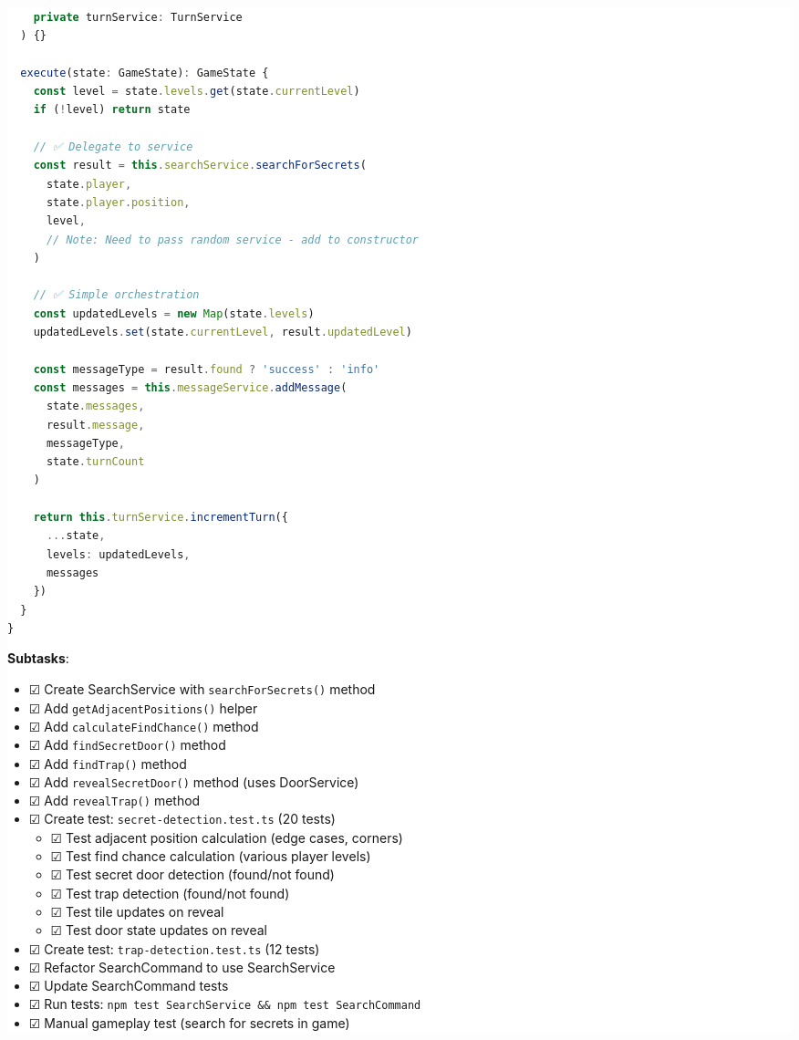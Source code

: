 ```typescript
    private turnService: TurnService
  ) {}

  execute(state: GameState): GameState {
    const level = state.levels.get(state.currentLevel)
    if (!level) return state

    // ✅ Delegate to service
    const result = this.searchService.searchForSecrets(
      state.player,
      state.player.position,
      level,
      // Note: Need to pass random service - add to constructor
    )

    // ✅ Simple orchestration
    const updatedLevels = new Map(state.levels)
    updatedLevels.set(state.currentLevel, result.updatedLevel)

    const messageType = result.found ? 'success' : 'info'
    const messages = this.messageService.addMessage(
      state.messages,
      result.message,
      messageType,
      state.turnCount
    )

    return this.turnService.incrementTurn({
      ...state,
      levels: updatedLevels,
      messages
    })
  }
}
```

**Subtasks**:
- ☑ Create SearchService with `searchForSecrets()` method
- ☑ Add `getAdjacentPositions()` helper
- ☑ Add `calculateFindChance()` method
- ☑ Add `findSecretDoor()` method
- ☑ Add `findTrap()` method
- ☑ Add `revealSecretDoor()` method (uses DoorService)
- ☑ Add `revealTrap()` method
- ☑ Create test: `secret-detection.test.ts` (20 tests)
  - ☑ Test adjacent position calculation (edge cases, corners)
  - ☑ Test find chance calculation (various player levels)
  - ☑ Test secret door detection (found/not found)
  - ☑ Test trap detection (found/not found)
  - ☑ Test tile updates on reveal
  - ☑ Test door state updates on reveal
- ☑ Create test: `trap-detection.test.ts` (12 tests)
- ☑ Refactor SearchCommand to use SearchService
- ☑ Update SearchCommand tests
- ☑ Run tests: `npm test SearchService && npm test SearchCommand`
- ☑ Manual gameplay test (search for secrets in game)
